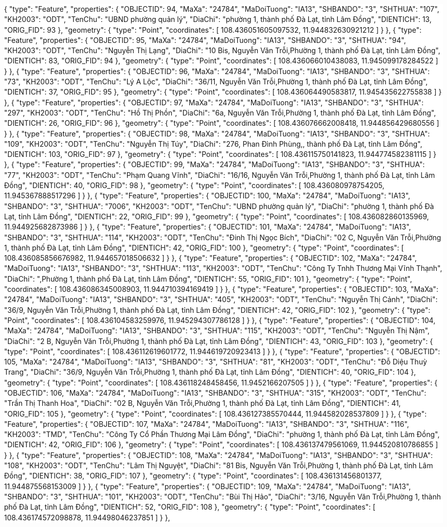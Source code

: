{ "type": "Feature", "properties": { "OBJECTID": 94, "MaXa": "24784", "MaDoiTuong": "IA13", "SHBANDO": "3", "SHTHUA": "107", "KH2003": "ODT", "TenChu": "UBND phường quản lý", "DiaChi": "phường 1, thành phố Đà Lạt, tỉnh Lâm Đồng", "DIENTICH": 13, "ORIG_FID": 93 }, "geometry": { "type": "Point", "coordinates": [ 108.436051605097532, 11.944832630921212 ] } },
{ "type": "Feature", "properties": { "OBJECTID": 95, "MaXa": "24784", "MaDoiTuong": "IA13", "SHBANDO": "3", "SHTHUA": "94", "KH2003": "ODT", "TenChu": "Nguyễn Thị Lạng", "DiaChi": "10 Bis, Nguyễn Văn Trỗi,Phường 1, thành phố Đà Lạt, tỉnh Lâm Đồng", "DIENTICH": 83, "ORIG_FID": 94 }, "geometry": { "type": "Point", "coordinates": [ 108.436066010438083, 11.945099178284522 ] } },
{ "type": "Feature", "properties": { "OBJECTID": 96, "MaXa": "24784", "MaDoiTuong": "IA13", "SHBANDO": "3", "SHTHUA": "73", "KH2003": "ODT", "TenChu": "Lý A Lộc", "DiaChi": "36\/11, Nguyễn Văn Trỗi,Phường 1, thành phố Đà Lạt, tỉnh Lâm Đồng", "DIENTICH": 37, "ORIG_FID": 95 }, "geometry": { "type": "Point", "coordinates": [ 108.436064490583817, 11.945435622755838 ] } },
{ "type": "Feature", "properties": { "OBJECTID": 97, "MaXa": "24784", "MaDoiTuong": "IA13", "SHBANDO": "3", "SHTHUA": "297", "KH2003": "ODT", "TenChu": "Hồ Thị Phồn", "DiaChi": "6a, Nguyễn Văn Trỗi,Phường 1, thành phố Đà Lạt, tỉnh Lâm Đồng", "DIENTICH": 26, "ORIG_FID": 96 }, "geometry": { "type": "Point", "coordinates": [ 108.436076662008418, 11.944856429680556 ] } },
{ "type": "Feature", "properties": { "OBJECTID": 98, "MaXa": "24784", "MaDoiTuong": "IA13", "SHBANDO": "3", "SHTHUA": "109", "KH2003": "ODT", "TenChu": "Nguyễn Thị Túy", "DiaChi": "276, Phan Đình Phùng,, thành phố Đà Lạt, tỉnh Lâm Đồng", "DIENTICH": 103, "ORIG_FID": 97 }, "geometry": { "type": "Point", "coordinates": [ 108.436115750141823, 11.944774582381115 ] } },
{ "type": "Feature", "properties": { "OBJECTID": 99, "MaXa": "24784", "MaDoiTuong": "IA13", "SHBANDO": "3", "SHTHUA": "77", "KH2003": "ODT", "TenChu": "Phạm Quang Vĩnh", "DiaChi": "16\/16, Nguyễn Văn Trỗi,Phường 1, thành phố Đà Lạt, tỉnh Lâm Đồng", "DIENTICH": 40, "ORIG_FID": 98 }, "geometry": { "type": "Point", "coordinates": [ 108.436080978754205, 11.945367888517296 ] } },
{ "type": "Feature", "properties": { "OBJECTID": 100, "MaXa": "24784", "MaDoiTuong": "IA13", "SHBANDO": "3", "SHTHUA": "7006", "KH2003": "ODT", "TenChu": "UBND phường quản lý", "DiaChi": "phường 1, thành phố Đà Lạt, tỉnh Lâm Đồng", "DIENTICH": 22, "ORIG_FID": 99 }, "geometry": { "type": "Point", "coordinates": [ 108.436082860135969, 11.944925682873986 ] } },
{ "type": "Feature", "properties": { "OBJECTID": 101, "MaXa": "24784", "MaDoiTuong": "IA13", "SHBANDO": "3", "SHTHUA": "114", "KH2003": "ODT", "TenChu": "Đinh Thị Ngọc Bích", "DiaChi": "02 C, Nguyễn Văn Trỗi,Phường 1, thành phố Đà Lạt, tỉnh Lâm Đồng", "DIENTICH": 42, "ORIG_FID": 100 }, "geometry": { "type": "Point", "coordinates": [ 108.436085856676982, 11.944657018506632 ] } },
{ "type": "Feature", "properties": { "OBJECTID": 102, "MaXa": "24784", "MaDoiTuong": "IA13", "SHBANDO": "3", "SHTHUA": "113", "KH2003": "ODT", "TenChu": "Công Ty Tnhh Thương Mại Vĩnh Thạnh", "DiaChi": ",Phường 1, thành phố Đà Lạt, tỉnh Lâm Đồng", "DIENTICH": 55, "ORIG_FID": 101 }, "geometry": { "type": "Point", "coordinates": [ 108.436086345008903, 11.944710394169419 ] } },
{ "type": "Feature", "properties": { "OBJECTID": 103, "MaXa": "24784", "MaDoiTuong": "IA13", "SHBANDO": "3", "SHTHUA": "405", "KH2003": "ODT", "TenChu": "Nguyễn Thị Cảnh", "DiaChi": "36\/9, Nguyễn Văn Trỗi,Phường 1, thành phố Đà Lạt, tỉnh Lâm Đồng", "DIENTICH": 42, "ORIG_FID": 102 }, "geometry": { "type": "Point", "coordinates": [ 108.436104583259976, 11.945294307786128 ] } },
{ "type": "Feature", "properties": { "OBJECTID": 104, "MaXa": "24784", "MaDoiTuong": "IA13", "SHBANDO": "3", "SHTHUA": "115", "KH2003": "ODT", "TenChu": "Nguyễn Thị Nậm", "DiaChi": "2 B, Nguyễn Văn Trỗi,Phường 1, thành phố Đà Lạt, tỉnh Lâm Đồng", "DIENTICH": 43, "ORIG_FID": 103 }, "geometry": { "type": "Point", "coordinates": [ 108.436112619601772, 11.944619720923413 ] } },
{ "type": "Feature", "properties": { "OBJECTID": 105, "MaXa": "24784", "MaDoiTuong": "IA13", "SHBANDO": "3", "SHTHUA": "81", "KH2003": "ODT", "TenChu": "Đỗ Diệu Thuỳ Trang", "DiaChi": "36\/9, Nguyễn Văn Trỗi,Phường 1, thành phố Đà Lạt, tỉnh Lâm Đồng", "DIENTICH": 40, "ORIG_FID": 104 }, "geometry": { "type": "Point", "coordinates": [ 108.436118248458456, 11.9452166207505 ] } },
{ "type": "Feature", "properties": { "OBJECTID": 106, "MaXa": "24784", "MaDoiTuong": "IA13", "SHBANDO": "3", "SHTHUA": "315", "KH2003": "ODT", "TenChu": "Trần Thị Thanh Hoa", "DiaChi": "02 B, Nguyễn Văn Trỗi,Phường 1, thành phố Đà Lạt, tỉnh Lâm Đồng", "DIENTICH": 41, "ORIG_FID": 105 }, "geometry": { "type": "Point", "coordinates": [ 108.436127385570444, 11.944582028537809 ] } },
{ "type": "Feature", "properties": { "OBJECTID": 107, "MaXa": "24784", "MaDoiTuong": "IA13", "SHBANDO": "3", "SHTHUA": "116", "KH2003": "TMD", "TenChu": "Công Ty Cổ Phần Thương Mại Lâm Đồng", "DiaChi": "phường 1, thành phố Đà Lạt, tỉnh Lâm Đồng", "DIENTICH": 42, "ORIG_FID": 106 }, "geometry": { "type": "Point", "coordinates": [ 108.436137479561069, 11.944520810786855 ] } },
{ "type": "Feature", "properties": { "OBJECTID": 108, "MaXa": "24784", "MaDoiTuong": "IA13", "SHBANDO": "3", "SHTHUA": "108", "KH2003": "ODT", "TenChu": "Lâm Thị Nguyệt", "DiaChi": "81 Bis, Nguyễn Văn Trỗi,Phường 1, thành phố Đà Lạt, tỉnh Lâm Đồng", "DIENTICH": 38, "ORIG_FID": 107 }, "geometry": { "type": "Point", "coordinates": [ 108.436131456801377, 11.944875568153009 ] } },
{ "type": "Feature", "properties": { "OBJECTID": 109, "MaXa": "24784", "MaDoiTuong": "IA13", "SHBANDO": "3", "SHTHUA": "101", "KH2003": "ODT", "TenChu": "Bùi Thị Hảo", "DiaChi": "3\/16, Nguyễn Văn Trỗi,Phường 1, thành phố Đà Lạt, tỉnh Lâm Đồng", "DIENTICH": 52, "ORIG_FID": 108 }, "geometry": { "type": "Point", "coordinates": [ 108.436174572098878, 11.94498046237851 ] } },